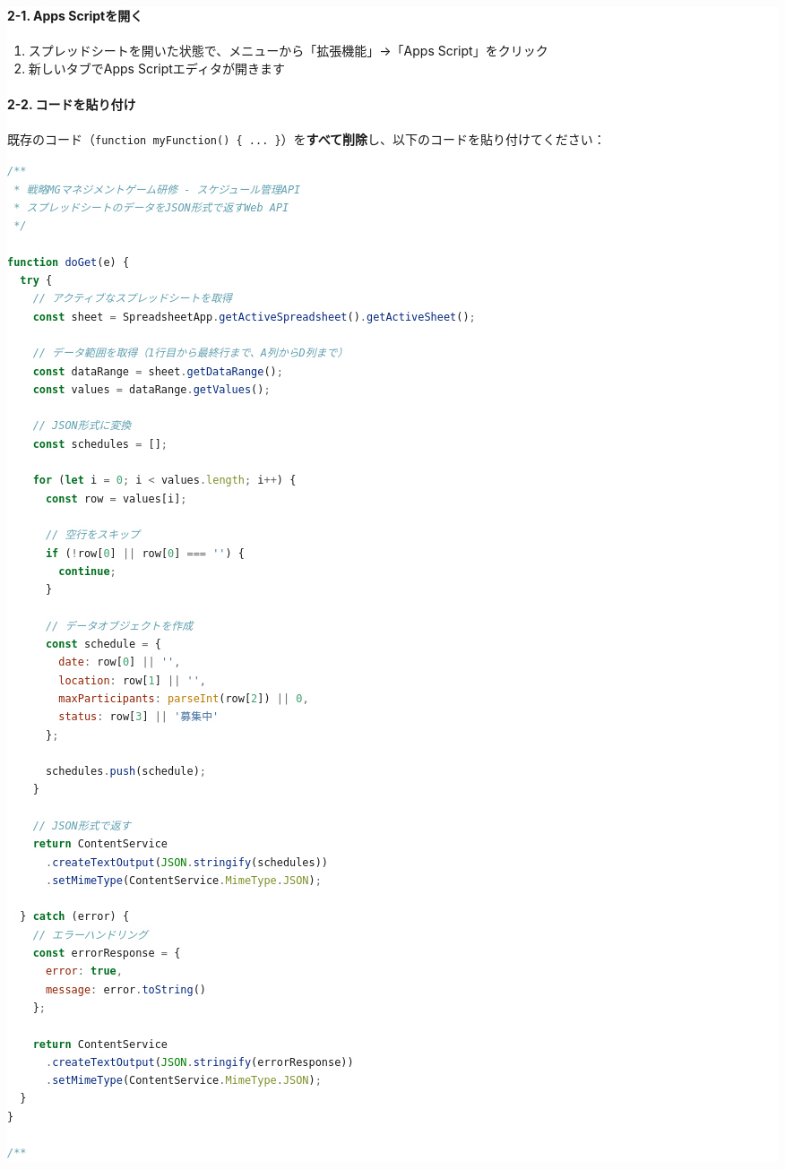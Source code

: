 #### 2-1. Apps Scriptを開く

1. スプレッドシートを開いた状態で、メニューから「拡張機能」→「Apps Script」をクリック
2. 新しいタブでApps Scriptエディタが開きます

#### 2-2. コードを貼り付け

既存のコード（`function myFunction() { ... }`）を**すべて削除**し、以下のコードを貼り付けてください：

```javascript
/**
 * 戦略MGマネジメントゲーム研修 - スケジュール管理API
 * スプレッドシートのデータをJSON形式で返すWeb API
 */

function doGet(e) {
  try {
    // アクティブなスプレッドシートを取得
    const sheet = SpreadsheetApp.getActiveSpreadsheet().getActiveSheet();
    
    // データ範囲を取得（1行目から最終行まで、A列からD列まで）
    const dataRange = sheet.getDataRange();
    const values = dataRange.getValues();
    
    // JSON形式に変換
    const schedules = [];
    
    for (let i = 0; i < values.length; i++) {
      const row = values[i];
      
      // 空行をスキップ
      if (!row[0] || row[0] === '') {
        continue;
      }
      
      // データオブジェクトを作成
      const schedule = {
        date: row[0] || '',
        location: row[1] || '',
        maxParticipants: parseInt(row[2]) || 0,
        status: row[3] || '募集中'
      };
      
      schedules.push(schedule);
    }
    
    // JSON形式で返す
    return ContentService
      .createTextOutput(JSON.stringify(schedules))
      .setMimeType(ContentService.MimeType.JSON);
      
  } catch (error) {
    // エラーハンドリング
    const errorResponse = {
      error: true,
      message: error.toString()
    };
    
    return ContentService
      .createTextOutput(JSON.stringify(errorResponse))
      .setMimeType(ContentService.MimeType.JSON);
  }
}

/**
```